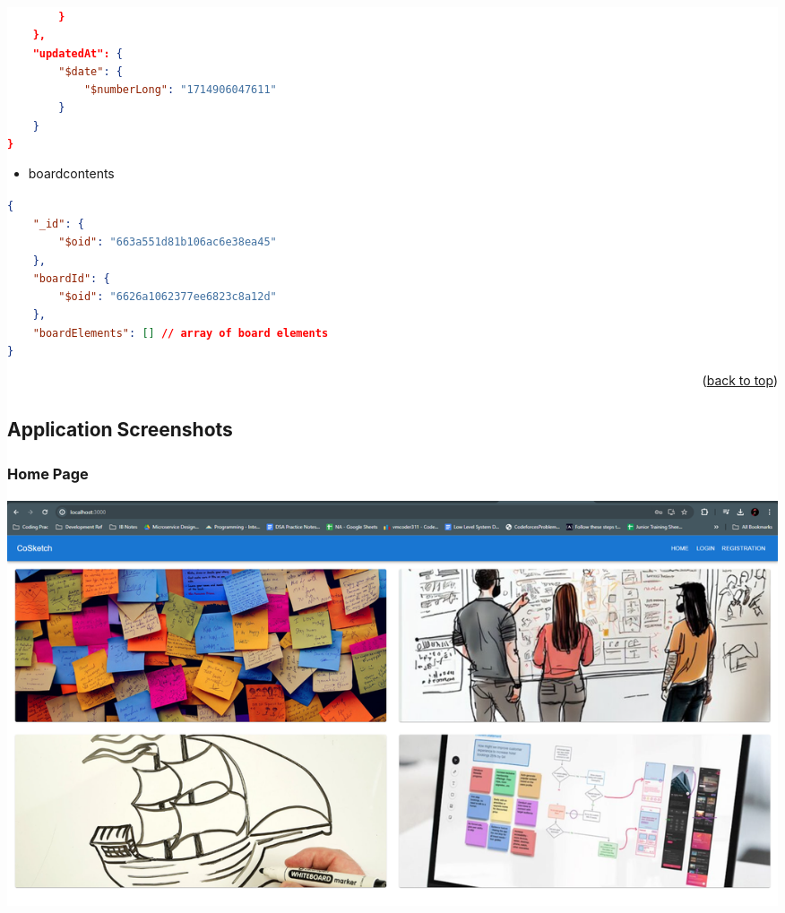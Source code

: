 ```json
		}
	},
	"updatedAt": {
		"$date": {
			"$numberLong": "1714906047611"
		}
	}
}
```

- boardcontents
```json
{
	"_id": {
		"$oid": "663a551d81b106ac6e38ea45"
	},
	"boardId": {
		"$oid": "6626a1062377ee6823c8a12d"
	},
	"boardElements": [] // array of board elements
}
```

<p align="right">(<a href="#top">back to top</a>)</p>


## Application Screenshots

### Home Page
![Home page](/screenshots/home_page.png)
